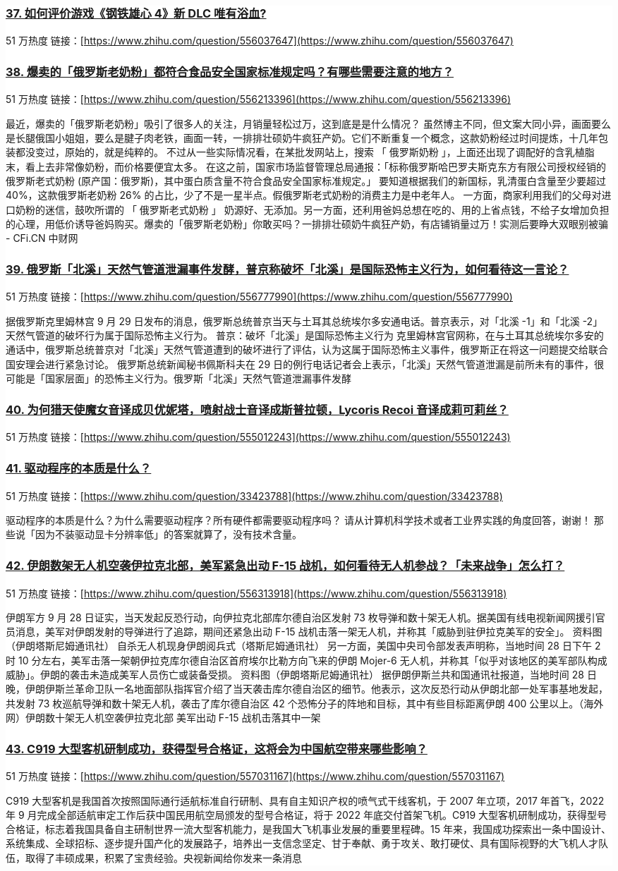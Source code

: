 ### [37. 如何评价游戏《钢铁雄心 4》新 DLC 唯有浴血?](https://www.zhihu.com/question/556037647)
51 万热度 链接：[https://www.zhihu.com/question/556037647](https://www.zhihu.com/question/556037647)



### [38. 爆卖的「俄罗斯老奶粉」都符合食品安全国家标准规定吗？有哪些需要注意的地方？](https://www.zhihu.com/question/556213396)
51 万热度 链接：[https://www.zhihu.com/question/556213396](https://www.zhihu.com/question/556213396)

最近，爆卖的「俄罗斯老奶粉」吸引了很多人的关注，月销量轻松过万，这到底是是什么情况？ 虽然博主不同，但文案大同小异，画面要么是长腿俄国小姐姐，要么是腱子肉老铁，画面一转，一排排壮硕奶牛疯狂产奶。它们不断重复一个概念，这款奶粉经过时间提炼，十几年包装都没变过，原始的，就是纯粹的。 不过从一些实际情况看，在某批发网站上，搜索 「 俄罗斯奶粉 」，上面还出现了调配好的含乳植脂末，看上去非常像奶粉，而价格要便宜太多。 在这之前，国家市场监督管理总局通报：「标称俄罗斯哈巴罗夫斯克东方有限公司授权经销的俄罗斯老式奶粉 (原产国：俄罗斯)，其中蛋白质含量不符合食品安全国家标准规定。」 要知道根据我们的新国标，乳清蛋白含量至少要超过 40%，这款俄罗斯老奶粉 26% 的占比，少了不是一星半点。假俄罗斯老式奶粉的消费主力是中老年人。 一方面，商家利用我们的父母对进口奶粉的迷信，鼓吹所谓的 「 俄罗斯老式奶粉 」 奶源好、无添加。另一方面，还利用爸妈总想在吃的、用的上省点钱，不给子女增加负担的心理，用低价诱导爸妈购买。爆卖的「俄罗斯老奶粉」你敢买吗？一排排壮硕奶牛疯狂产奶，有店铺销量过万！实测后要睁大双眼别被骗 - CFi.CN 中财网

### [39. 俄罗斯「北溪」天然气管道泄漏事件发酵，普京称破坏「北溪」是国际恐怖主义行为，如何看待这一言论？](https://www.zhihu.com/question/556777990)
51 万热度 链接：[https://www.zhihu.com/question/556777990](https://www.zhihu.com/question/556777990)

据俄罗斯克里姆林宫 9 月 29 日发布的消息，俄罗斯总统普京当天与土耳其总统埃尔多安通电话。普京表示，对「北溪 -1」和「北溪 -2」天然气管道的破坏行为属于国际恐怖主义行为。 普京：破坏「北溪」是国际恐怖主义行为 克里姆林宫官网称，在与土耳其总统埃尔多安的通话中，俄罗斯总统普京对「北溪」天然气管道遭到的破坏进行了评估，认为这属于国际恐怖主义事件，俄罗斯正在将这一问题提交给联合国安理会进行紧急讨论。 俄罗斯总统新闻秘书佩斯科夫在 29 日的例行电话记者会上表示，「北溪」天然气管道泄漏是前所未有的事件，很可能是「国家层面」的恐怖主义行为。俄罗斯「北溪」天然气管道泄漏事件发酵

### [40. 为何猎天使魔女音译成贝优妮塔，喷射战士音译成斯普拉顿，Lycoris Recoi 音译成莉可莉丝？](https://www.zhihu.com/question/555012243)
51 万热度 链接：[https://www.zhihu.com/question/555012243](https://www.zhihu.com/question/555012243)



### [41. 驱动程序的本质是什么？](https://www.zhihu.com/question/33423788)
51 万热度 链接：[https://www.zhihu.com/question/33423788](https://www.zhihu.com/question/33423788)

驱动程序的本质是什么？为什么需要驱动程序？所有硬件都需要驱动程序吗？ 请从计算机科学技术或者工业界实践的角度回答，谢谢！ 那些说「因为不装驱动显卡分辨率低」的答案就算了，没有技术含量。

### [42. 伊朗数架无人机空袭伊拉克北部，美军紧急出动 F-15 战机，如何看待无人机参战？「未来战争」怎么打？](https://www.zhihu.com/question/556313918)
51 万热度 链接：[https://www.zhihu.com/question/556313918](https://www.zhihu.com/question/556313918)

伊朗军方 9 月 28 日证实，当天发起反恐行动，向伊拉克北部库尔德自治区发射 73 枚导弹和数十架无人机。据美国有线电视新闻网援引官员消息，美军对伊朗发射的导弹进行了追踪，期间还紧急出动 F-15 战机击落一架无人机，并称其「威胁到驻伊拉克美军的安全」。 资料图（伊朗塔斯尼姆通讯社） 自杀无人机现身伊朗阅兵式（塔斯尼姆通讯社） 另一方面，美国中央司令部发表声明称，当地时间 28 日下午 2 时 10 分左右，美军击落一架朝伊拉克库尔德自治区首府埃尔比勒方向飞来的伊朗 Mojer-6 无人机，并称其「似乎对该地区的美军部队构成威胁」。伊朗的袭击未造成美军人员伤亡或装备受损。 资料图（伊朗塔斯尼姆通讯社） 据伊朗伊斯兰共和国通讯社报道，当地时间 28 日晚，伊朗伊斯兰革命卫队一名地面部队指挥官介绍了当天袭击库尔德自治区的细节。他表示，这次反恐行动从伊朗北部一处军事基地发起，共发射 73 枚巡航导弹和数十架无人机，袭击了库尔德自治区 42 个恐怖分子的阵地和目标，其中有些目标距离伊朗 400 公里以上。（海外网）伊朗数十架无人机空袭伊拉克北部 美军出动 F-15 战机击落其中一架

### [43. C919 大型客机研制成功，获得型号合格证，这将会为中国航空带来哪些影响？](https://www.zhihu.com/question/557031167)
51 万热度 链接：[https://www.zhihu.com/question/557031167](https://www.zhihu.com/question/557031167)

C919 大型客机是我国首次按照国际通行适航标准自行研制、具有自主知识产权的喷气式干线客机，于 2007 年立项，2017 年首飞，2022 年 9 月完成全部适航审定工作后获中国民用航空局颁发的型号合格证，将于 2022 年底交付首架飞机。C919 大型客机研制成功，获得型号合格证，标志着我国具备自主研制世界一流大型客机能力，是我国大飞机事业发展的重要里程碑。15 年来，我国成功探索出一条中国设计、系统集成、全球招标、逐步提升国产化的发展路子，培养出一支信念坚定、甘于奉献、勇于攻关、敢打硬仗、具有国际视野的大飞机人才队伍，取得了丰硕成果，积累了宝贵经验。央视新闻给你发来一条消息
